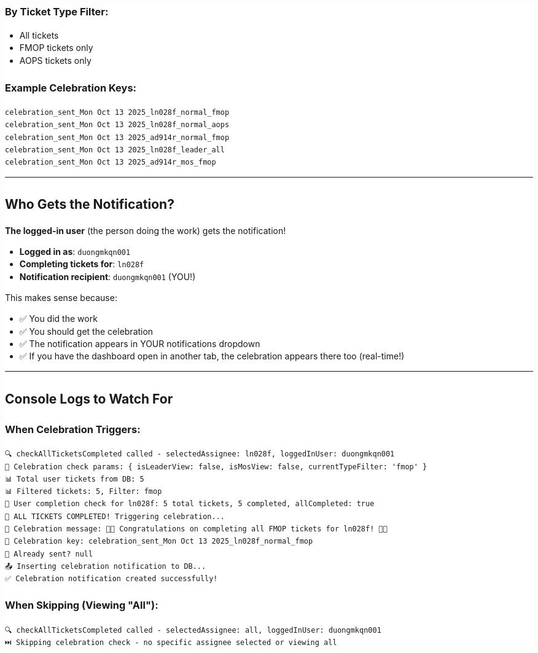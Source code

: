 ### By Ticket Type Filter:
- All tickets
- FMOP tickets only
- AOPS tickets only

### Example Celebration Keys:
```
celebration_sent_Mon Oct 13 2025_ln028f_normal_fmop
celebration_sent_Mon Oct 13 2025_ln028f_normal_aops
celebration_sent_Mon Oct 13 2025_ad914r_normal_fmop
celebration_sent_Mon Oct 13 2025_ln028f_leader_all
celebration_sent_Mon Oct 13 2025_ad914r_mos_fmop
```

---

## Who Gets the Notification?

**The logged-in user** (the person doing the work) gets the notification!

- **Logged in as**: `duongmkqn001`
- **Completing tickets for**: `ln028f`
- **Notification recipient**: `duongmkqn001` (YOU!)

This makes sense because:
- ✅ You did the work
- ✅ You should get the celebration
- ✅ The notification appears in YOUR notifications dropdown
- ✅ If you have the dashboard open in another tab, the celebration appears there too (real-time!)

---

## Console Logs to Watch For

### When Celebration Triggers:
```
🔍 checkAllTicketsCompleted called - selectedAssignee: ln028f, loggedInUser: duongmkqn001
🎯 Celebration check params: { isLeaderView: false, isMosView: false, currentTypeFilter: 'fmop' }
📊 Total user tickets from DB: 5
📊 Filtered tickets: 5, Filter: fmop
🎊 User completion check for ln028f: 5 total tickets, 5 completed, allCompleted: true
🎉 ALL TICKETS COMPLETED! Triggering celebration...
🎊 Celebration message: 🎉👤 Congratulations on completing all FMOP tickets for ln028f! 🚢🎊
🔑 Celebration key: celebration_sent_Mon Oct 13 2025_ln028f_normal_fmop
📝 Already sent? null
📤 Inserting celebration notification to DB...
✅ Celebration notification created successfully!
```

### When Skipping (Viewing "All"):
```
🔍 checkAllTicketsCompleted called - selectedAssignee: all, loggedInUser: duongmkqn001
⏭️ Skipping celebration check - no specific assignee selected or viewing all
```
